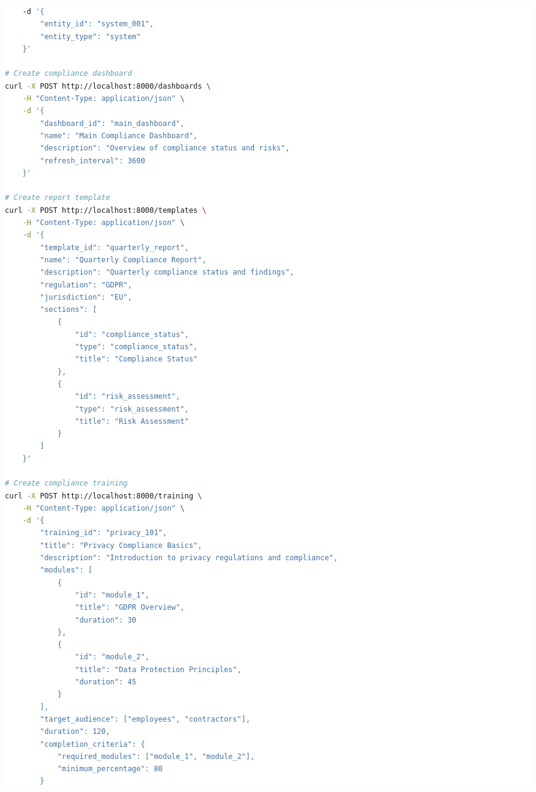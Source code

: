 ```bash
    -d '{
        "entity_id": "system_001",
        "entity_type": "system"
    }'

# Create compliance dashboard
curl -X POST http://localhost:8000/dashboards \
    -H "Content-Type: application/json" \
    -d '{
        "dashboard_id": "main_dashboard",
        "name": "Main Compliance Dashboard",
        "description": "Overview of compliance status and risks",
        "refresh_interval": 3600
    }'

# Create report template
curl -X POST http://localhost:8000/templates \
    -H "Content-Type: application/json" \
    -d '{
        "template_id": "quarterly_report",
        "name": "Quarterly Compliance Report",
        "description": "Quarterly compliance status and findings",
        "regulation": "GDPR",
        "jurisdiction": "EU",
        "sections": [
            {
                "id": "compliance_status",
                "type": "compliance_status",
                "title": "Compliance Status"
            },
            {
                "id": "risk_assessment",
                "type": "risk_assessment",
                "title": "Risk Assessment"
            }
        ]
    }'

# Create compliance training
curl -X POST http://localhost:8000/training \
    -H "Content-Type: application/json" \
    -d '{
        "training_id": "privacy_101",
        "title": "Privacy Compliance Basics",
        "description": "Introduction to privacy regulations and compliance",
        "modules": [
            {
                "id": "module_1",
                "title": "GDPR Overview",
                "duration": 30
            },
            {
                "id": "module_2",
                "title": "Data Protection Principles",
                "duration": 45
            }
        ],
        "target_audience": ["employees", "contractors"],
        "duration": 120,
        "completion_criteria": {
            "required_modules": ["module_1", "module_2"],
            "minimum_percentage": 80
        }
```